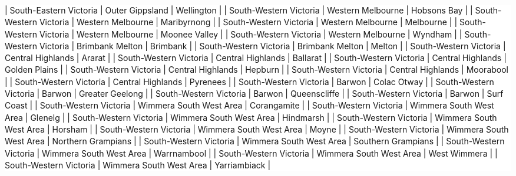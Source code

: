 | South-Eastern Victoria | Outer Gippsland         | Wellington           |
| South-Western Victoria | Western Melbourne       | Hobsons Bay          |
| South-Western Victoria | Western Melbourne       | Maribyrnong          |
| South-Western Victoria | Western Melbourne       | Melbourne            |
| South-Western Victoria | Western Melbourne       | Moonee Valley        |
| South-Western Victoria | Western Melbourne       | Wyndham              |
| South-Western Victoria | Brimbank Melton         | Brimbank             |
| South-Western Victoria | Brimbank Melton         | Melton               |
| South-Western Victoria | Central Highlands       | Ararat               |
| South-Western Victoria | Central Highlands       | Ballarat             |
| South-Western Victoria | Central Highlands       | Golden Plains        |
| South-Western Victoria | Central Highlands       | Hepburn              |
| South-Western Victoria | Central Highlands       | Moorabool            |
| South-Western Victoria | Central Highlands       | Pyrenees             |
| South-Western Victoria | Barwon                  | Colac Otway          |
| South-Western Victoria | Barwon                  | Greater Geelong      |
| South-Western Victoria | Barwon                  | Queenscliffe         |
| South-Western Victoria | Barwon                  | Surf Coast           |
| South-Western Victoria | Wimmera South West Area | Corangamite          |
| South-Western Victoria | Wimmera South West Area | Glenelg              |
| South-Western Victoria | Wimmera South West Area | Hindmarsh            |
| South-Western Victoria | Wimmera South West Area | Horsham              |
| South-Western Victoria | Wimmera South West Area | Moyne                |
| South-Western Victoria | Wimmera South West Area | Northern Grampians   |
| South-Western Victoria | Wimmera South West Area | Southern Grampians   |
| South-Western Victoria | Wimmera South West Area | Warrnambool          |
| South-Western Victoria | Wimmera South West Area | West Wimmera         |
| South-Western Victoria | Wimmera South West Area | Yarriambiack         |
